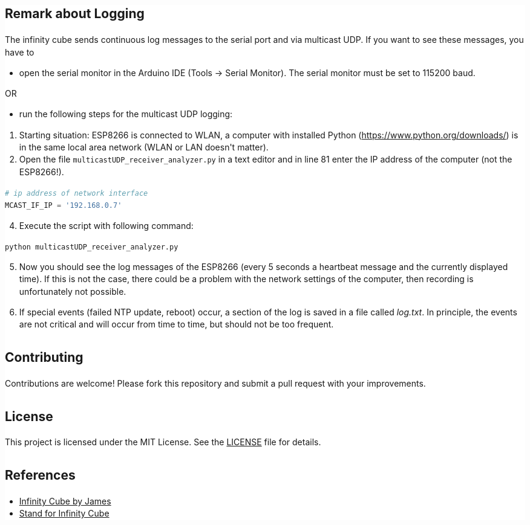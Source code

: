 ## Remark about Logging

The infinity cube sends continuous log messages to the serial port and via multicast UDP. If you want to see these messages, you have to 

- open the serial monitor in the Arduino IDE (Tools -> Serial Monitor). The serial monitor must be set to 115200 baud.

OR

- run the following steps for the multicast UDP logging:

1. Starting situation: ESP8266 is connected to WLAN, a computer with installed Python (https://www.python.org/downloads/) is in the same local area network (WLAN or LAN doesn't matter).
3. Open the file `multicastUDP_receiver_analyzer.py` in a text editor and in line 81 enter the IP address of the computer (not the ESP8266!).
```python	
# ip address of network interface
MCAST_IF_IP = '192.168.0.7'
```
4. Execute the script with following command: 

```bash
python multicastUDP_receiver_analyzer.py
```

5. Now you should see the log messages of the ESP8266 (every 5 seconds a heartbeat message and the currently displayed time). 
If this is not the case, there could be a problem with the network settings of the computer, then recording is unfortunately not possible.

6. If special events (failed NTP update, reboot) occur, a section of the log is saved in a file called *log.txt*. 
In principle, the events are not critical and will occur from time to time, but should not be too frequent.


## Contributing

Contributions are welcome! Please fork this repository and submit a pull request with your improvements.

## License

This project is licensed under the MIT License. See the [LICENSE](LICENSE) file for details.

## References

- [Infinity Cube by James](https://www.printables.com/model/41750-infinity-cube-light?lang=de)
- [Stand for Infinity Cube](https://www.suchenfindengewinnen.de/halter-fuer-die-infinity-cube-light/)
